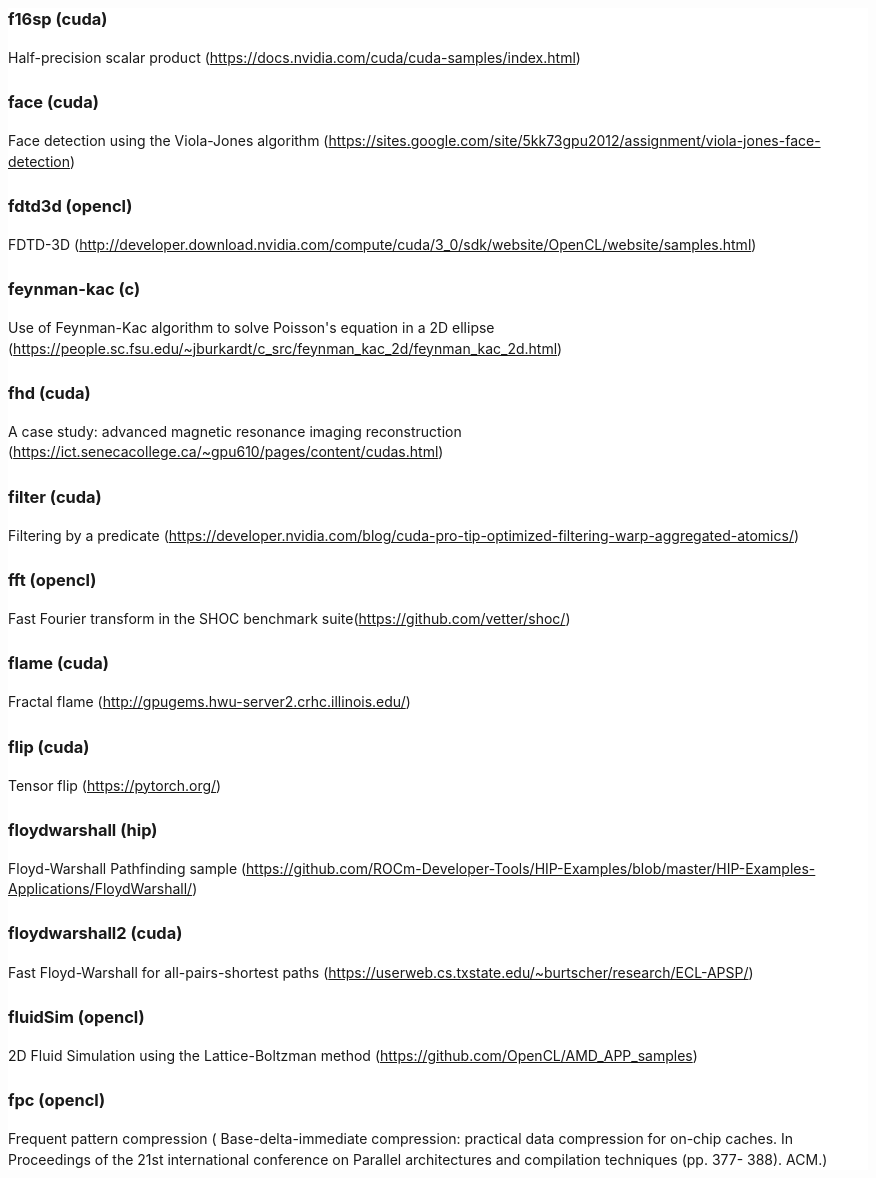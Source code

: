 ### f16sp (cuda)
  Half-precision scalar product (https://docs.nvidia.com/cuda/cuda-samples/index.html)

### face (cuda)
  Face detection using the Viola-Jones algorithm (https://sites.google.com/site/5kk73gpu2012/assignment/viola-jones-face-detection)

### fdtd3d (opencl)
  FDTD-3D (http://developer.download.nvidia.com/compute/cuda/3_0/sdk/website/OpenCL/website/samples.html)

### feynman-kac (c)
  Use of Feynman-Kac algorithm to solve Poisson's equation in a 2D ellipse (https://people.sc.fsu.edu/~jburkardt/c_src/feynman_kac_2d/feynman_kac_2d.html)

### fhd (cuda)
  A case study: advanced magnetic resonance imaging reconstruction (https://ict.senecacollege.ca/~gpu610/pages/content/cudas.html)
  
### filter (cuda)
  Filtering by a predicate (https://developer.nvidia.com/blog/cuda-pro-tip-optimized-filtering-warp-aggregated-atomics/)

### fft (opencl)
  Fast Fourier transform in the SHOC benchmark suite(https://github.com/vetter/shoc/)

### flame (cuda)
  Fractal flame (http://gpugems.hwu-server2.crhc.illinois.edu/)

### flip (cuda)
  Tensor flip (https://pytorch.org/)

### floydwarshall (hip)
  Floyd-Warshall Pathfinding sample (https://github.com/ROCm-Developer-Tools/HIP-Examples/blob/master/HIP-Examples-Applications/FloydWarshall/)

### floydwarshall2 (cuda)
  Fast Floyd-Warshall for all-pairs-shortest paths (https://userweb.cs.txstate.edu/~burtscher/research/ECL-APSP/)

### fluidSim (opencl)
  2D Fluid Simulation using the Lattice-Boltzman method (https://github.com/OpenCL/AMD_APP_samples)

### fpc (opencl)
  Frequent pattern compression ( Base-delta-immediate compression: practical data compression for on-chip caches. In Proceedings of the 21st international conference on Parallel architectures and compilation techniques (pp. 377- 388). ACM.)
